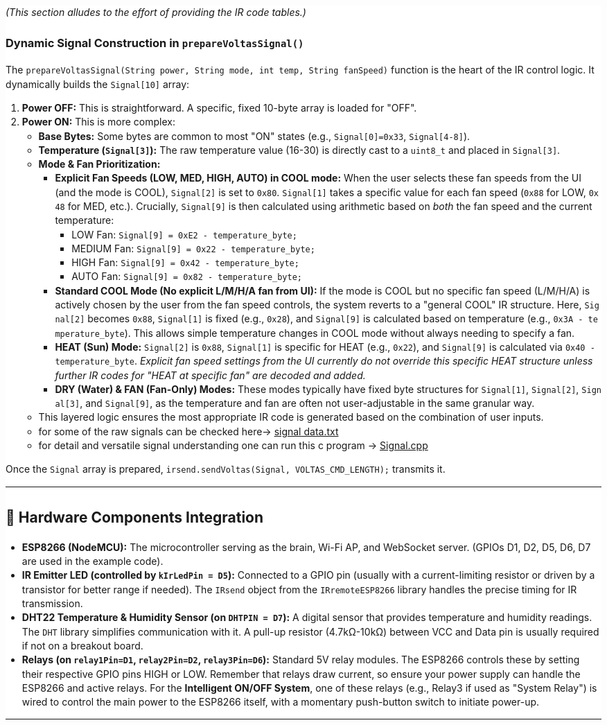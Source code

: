 *(This section alludes to the effort of providing the IR code tables.)*

### Dynamic Signal Construction in `prepareVoltasSignal()`
The `prepareVoltasSignal(String power, String mode, int temp, String fanSpeed)` function is the heart of the IR control logic. It dynamically builds the `Signal[10]` array:

1.  **Power OFF:** This is straightforward. A specific, fixed 10-byte array is loaded for "OFF".
2.  **Power ON:** This is more complex:
    *   **Base Bytes:** Some bytes are common to most "ON" states (e.g., `Signal[0]=0x33`, `Signal[4-8]`).
    *   **Temperature (`Signal[3]`):** The raw temperature value (16-30) is directly cast to a `uint8_t` and placed in `Signal[3]`.
    *   **Mode & Fan Prioritization:**
        *   **Explicit Fan Speeds (LOW, MED, HIGH, AUTO) in COOL mode:** When the user selects these fan speeds from the UI (and the mode is COOL), `Signal[2]` is set to `0x80`. `Signal[1]` takes a specific value for each fan speed (`0x88` for LOW, `0x48` for MED, etc.). Crucially, `Signal[9]` is then calculated using arithmetic based on *both* the fan speed and the current temperature:
            *   LOW Fan: `Signal[9] = 0xE2 - temperature_byte;`
            *   MEDIUM Fan: `Signal[9] = 0x22 - temperature_byte;`
            *   HIGH Fan: `Signal[9] = 0x42 - temperature_byte;`
            *   AUTO Fan: `Signal[9] = 0x82 - temperature_byte;`
        *   **Standard COOL Mode (No explicit L/M/H/A fan from UI):** If the mode is COOL but no specific fan speed (L/M/H/A) is actively chosen by the user from the fan speed controls, the system reverts to a "general COOL" IR structure. Here, `Signal[2]` becomes `0x88`, `Signal[1]` is fixed (e.g., `0x28`), and `Signal[9]` is calculated based on temperature (e.g., `0x3A - temperature_byte`). This allows simple temperature changes in COOL mode without always needing to specify a fan.
        *   **HEAT (Sun) Mode:** `Signal[2]` is `0x88`, `Signal[1]` is specific for HEAT (e.g., `0x22`), and `Signal[9]` is calculated via `0x40 - temperature_byte`. *Explicit fan speed settings from the UI currently do not override this specific HEAT structure unless further IR codes for "HEAT at specific fan" are decoded and added.*
        *   **DRY (Water) & FAN (Fan-Only) Modes:** These modes typically have fixed byte structures for `Signal[1]`, `Signal[2]`, `Signal[3]`, and `Signal[9]`, as the temperature and fan are often not user-adjustable in the same granular way.
    *   This layered logic ensures the most appropriate IR code is generated based on the combination of user inputs.
    *   for some of the raw signals can be checked here-> [signal data.txt](https://github.com/user-attachments/files/20643131/signal.data.txt)
    *   for detail and versatile signal understanding one can run this c program -> [Signal.cpp](https://github.com/Gowrisankar10354/Smart-AC_Control/blob/main/Signal.cpp)

Once the `Signal` array is prepared, `irsend.sendVoltas(Signal, VOLTAS_CMD_LENGTH);` transmits it.

---

## 🔌 Hardware Components Integration

*   **ESP8266 (NodeMCU):** The microcontroller serving as the brain, Wi-Fi AP, and WebSocket server. (GPIOs D1, D2, D5, D6, D7 are used in the example code).
*   **IR Emitter LED (controlled by `kIrLedPin = D5`):** Connected to a GPIO pin (usually with a current-limiting resistor or driven by a transistor for better range if needed). The `IRsend` object from the `IRremoteESP8266` library handles the precise timing for IR transmission.
*   **DHT22 Temperature & Humidity Sensor (on `DHTPIN = D7`):** A digital sensor that provides temperature and humidity readings. The `DHT` library simplifies communication with it. A pull-up resistor (4.7kΩ-10kΩ) between VCC and Data pin is usually required if not on a breakout board.
*   **Relays (on `relay1Pin=D1`, `relay2Pin=D2`, `relay3Pin=D6`):** Standard 5V relay modules. The ESP8266 controls these by setting their respective GPIO pins HIGH or LOW. Remember that relays draw current, so ensure your power supply can handle the ESP8266 and active relays. For the **Intelligent ON/OFF System**, one of these relays (e.g., Relay3 if used as "System Relay") is wired to control the main power to the ESP8266 itself, with a momentary push-button switch to initiate power-up.

---